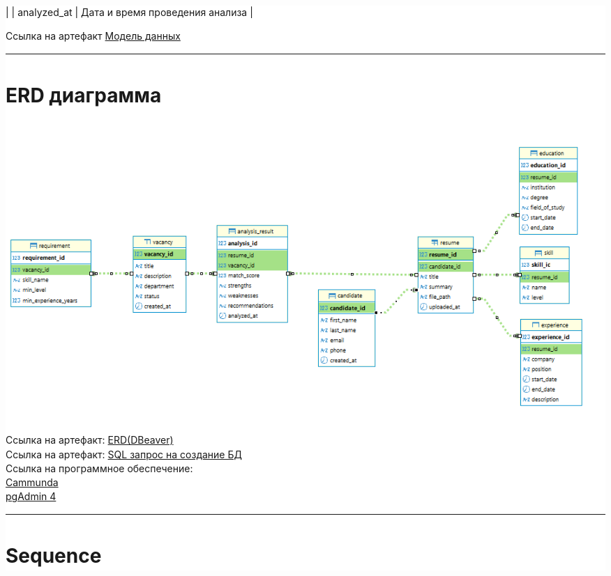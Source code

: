 |                       | analyzed_at   | Дата и время проведения анализа     |


Ссылка на артефакт [Модель данных](https://github.com/leanorac/IDE-BAS/blob/main/professional3.0/SAMPLE/07_Data_model.md) <br>

_____________________________________________________
# ERD диаграмма

![ERD(DBeaver)](SAMPLE/pictures/08_ERD_DBeaver.png) <br>
Ссылка на артефакт: [ERD(DBeaver)](https://github.com/leanorac/IDE-BAS/blob/main/professional3.0/SAMPLE/08_ERD.md/) <br>
Ссылка на артефакт: [SQL запрос на создание БД](https://github.com/leanorac/IDE-BAS/blob/main/professional3.0/SAMPLE/08_ERD_SQL.sql/) <br>
Ссылка на программное обеспечение: <br> [Cammunda](https://modeler.camunda.io/) <br>  [pgAdmin 4](https://www.pgadmin.org/download/) <br>
_____________________________________________________
# Sequence
